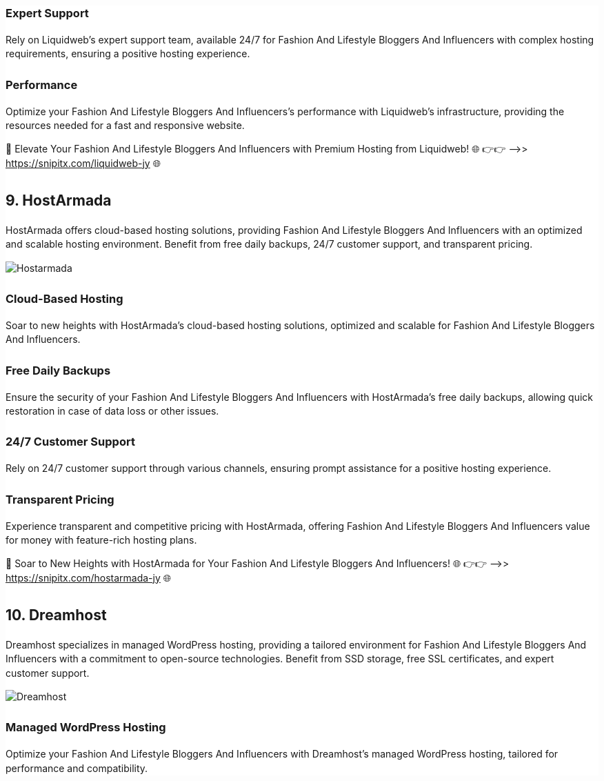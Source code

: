 ### Expert Support
Rely on Liquidweb’s expert support team, available 24/7 for Fashion And Lifestyle Bloggers And Influencers with complex hosting requirements, ensuring a positive hosting experience.

### Performance
Optimize your Fashion And Lifestyle Bloggers And Influencers’s performance with Liquidweb’s infrastructure, providing the resources needed for a fast and responsive website.

🚀 Elevate Your Fashion And Lifestyle Bloggers And Influencers with Premium Hosting from Liquidweb! 🌐
👉👉 -->> https://snipitx.com/liquidweb-jy 🌐

## 9. HostArmada

HostArmada offers cloud-based hosting solutions, providing Fashion And Lifestyle Bloggers And Influencers with an optimized and scalable hosting environment. Benefit from free daily backups, 24/7 customer support, and transparent pricing.

![Hostarmada](https://i.imgur.com/KFbdf3o.jpeg "Hostarmada Hosting")

### Cloud-Based Hosting
Soar to new heights with HostArmada’s cloud-based hosting solutions, optimized and scalable for Fashion And Lifestyle Bloggers And Influencers.

### Free Daily Backups
Ensure the security of your Fashion And Lifestyle Bloggers And Influencers with HostArmada’s free daily backups, allowing quick restoration in case of data loss or other issues.

### 24/7 Customer Support
Rely on 24/7 customer support through various channels, ensuring prompt assistance for a positive hosting experience.

### Transparent Pricing
Experience transparent and competitive pricing with HostArmada, offering Fashion And Lifestyle Bloggers And Influencers value for money with feature-rich hosting plans.

🚀 Soar to New Heights with HostArmada for Your Fashion And Lifestyle Bloggers And Influencers! 🌐
👉👉 -->> https://snipitx.com/hostarmada-jy 🌐

## 10. Dreamhost

Dreamhost specializes in managed WordPress hosting, providing a tailored environment for Fashion And Lifestyle Bloggers And Influencers with a commitment to open-source technologies. Benefit from SSD storage, free SSL certificates, and expert customer support.

![Dreamhost](https://i.imgur.com/rXIg8ip.jpeg "Dreamhost Hosting")

### Managed WordPress Hosting
Optimize your Fashion And Lifestyle Bloggers And Influencers with Dreamhost’s managed WordPress hosting, tailored for performance and compatibility.
